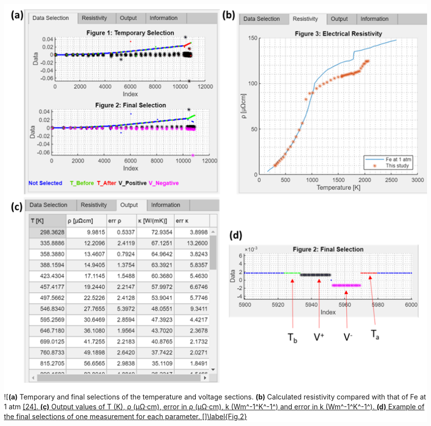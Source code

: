 ![(a) Temporary and final selections of the temperature and voltage sections. (b) Calculated resistivity compared with that of Fe at 1 atm [24]. (c) Output values of T (K), ρ (µΩ·cm), error in ρ (µΩ·cm), k (Wm\^-1\^K\^-1\^) and error in k (Wm\^-1\^K\^-1\^). (d) Example of the final selections of one measurement for each parameter.\\label{Fig.2}](fig2.png)

![**(a)** Temporary and final selections of the temperature and voltage sections. **(b)** Calculated resistivity compared with that of Fe at 1 atm [[24]. **(c)** Output values of T (K), ρ (µΩ·cm), error in ρ (µΩ·cm), k (Wm\^-1\^K\^-1\^) and error in k (Wm\^-1\^K\^-1\^). **(d)** Example of the final selections of one measurement for each parameter. []\\label{Fig.2}](fig1.png)
